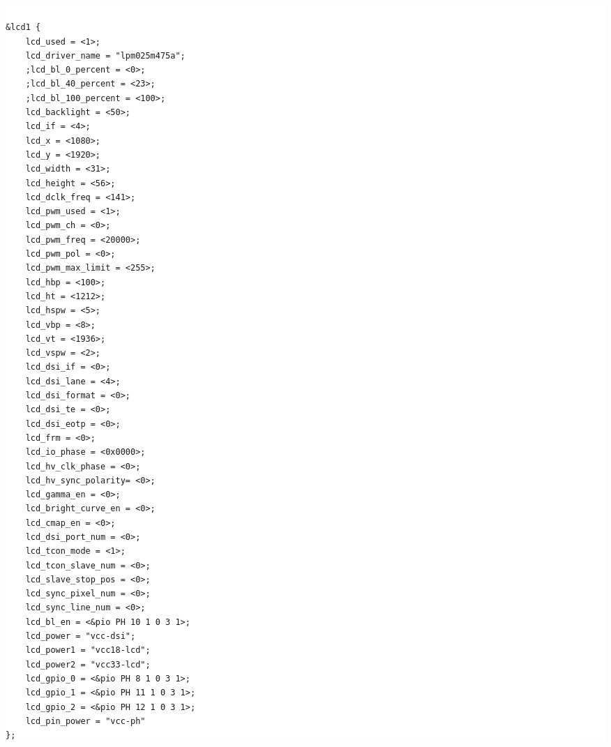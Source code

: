 ```

&lcd1 {
    lcd_used = <1>;
    lcd_driver_name = "lpm025m475a";
    ;lcd_bl_0_percent = <0>;
    ;lcd_bl_40_percent = <23>;
    ;lcd_bl_100_percent = <100>;
    lcd_backlight = <50>;
    lcd_if = <4>;
    lcd_x = <1080>;
    lcd_y = <1920>;
    lcd_width = <31>;
    lcd_height = <56>;
    lcd_dclk_freq = <141>;
    lcd_pwm_used = <1>;
    lcd_pwm_ch = <0>;
    lcd_pwm_freq = <20000>;
    lcd_pwm_pol = <0>;
    lcd_pwm_max_limit = <255>;
    lcd_hbp = <100>;
    lcd_ht = <1212>;
    lcd_hspw = <5>;
    lcd_vbp = <8>;
    lcd_vt = <1936>;
    lcd_vspw = <2>;
    lcd_dsi_if = <0>;
    lcd_dsi_lane = <4>;
    lcd_dsi_format = <0>;
    lcd_dsi_te = <0>;
    lcd_dsi_eotp = <0>;
    lcd_frm = <0>;
    lcd_io_phase = <0x0000>;
    lcd_hv_clk_phase = <0>;
    lcd_hv_sync_polarity= <0>;
    lcd_gamma_en = <0>;
    lcd_bright_curve_en = <0>;
    lcd_cmap_en = <0>;
    lcd_dsi_port_num = <0>;
    lcd_tcon_mode = <1>;
    lcd_tcon_slave_num = <0>;
    lcd_slave_stop_pos = <0>;
    lcd_sync_pixel_num = <0>;
    lcd_sync_line_num = <0>;
    lcd_bl_en = <&pio PH 10 1 0 3 1>;
    lcd_power = "vcc-dsi";
    lcd_power1 = "vcc18-lcd";
    lcd_power2 = "vcc33-lcd";
    lcd_gpio_0 = <&pio PH 8 1 0 3 1>;
    lcd_gpio_1 = <&pio PH 11 1 0 3 1>;
    lcd_gpio_2 = <&pio PH 12 1 0 3 1>;
    lcd_pin_power = "vcc-ph"
};
```
